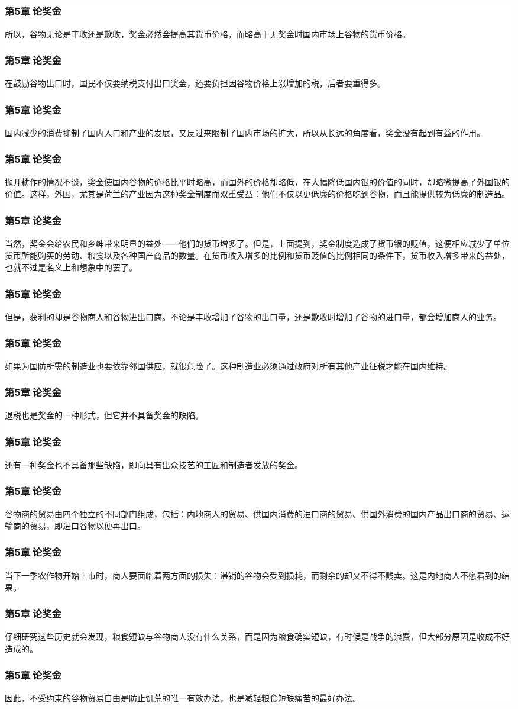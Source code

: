### 第5章 论奖金

所以，谷物无论是丰收还是歉收，奖金必然会提高其货币价格，而略高于无奖金时国内市场上谷物的货币价格。

### 第5章 论奖金

在鼓励谷物出口时，国民不仅要纳税支付出口奖金，还要负担因谷物价格上涨增加的税，后者要重得多。

### 第5章 论奖金

国内减少的消费抑制了国内人口和产业的发展，又反过来限制了国内市场的扩大，所以从长远的角度看，奖金没有起到有益的作用。

### 第5章 论奖金

抛开耕作的情况不谈，奖金使国内谷物的价格比平时略高，而国外的价格却略低，在大幅降低国内银的价值的同时，却略微提高了外国银的价值。这样，外国，尤其是荷兰的产业因为这种奖金制度而双重受益：他们不仅以更低廉的价格吃到谷物，而且能提供较为低廉的制造品。

### 第5章 论奖金

当然，奖金会给农民和乡绅带来明显的益处——他们的货币增多了。但是，上面提到，奖金制度造成了货币银的贬值，这便相应减少了单位货币所能购买的劳动、粮食以及各种国产商品的数量。在货币收入增多的比例和货币贬值的比例相同的条件下，货币收入增多带来的益处，也就不过是名义上和想象中的罢了。

### 第5章 论奖金

但是，获利的却是谷物商人和谷物进出口商。不论是丰收增加了谷物的出口量，还是歉收时增加了谷物的进口量，都会增加商人的业务。

### 第5章 论奖金

如果为国防所需的制造业也要依靠邻国供应，就很危险了。这种制造业必须通过政府对所有其他产业征税才能在国内维持。

### 第5章 论奖金

退税也是奖金的一种形式，但它并不具备奖金的缺陷。

### 第5章 论奖金

还有一种奖金也不具备那些缺陷，即向具有出众技艺的工匠和制造者发放的奖金。

### 第5章 论奖金

谷物商的贸易由四个独立的不同部门组成，包括：内地商人的贸易、供国内消费的进口商的贸易、供国外消费的国内产品出口商的贸易、运输商的贸易，即进口谷物以便再出口。

### 第5章 论奖金

当下一季农作物开始上市时，商人要面临着两方面的损失：滞销的谷物会受到损耗，而剩余的却又不得不贱卖。这是内地商人不愿看到的结果。

### 第5章 论奖金

仔细研究这些历史就会发现，粮食短缺与谷物商人没有什么关系，而是因为粮食确实短缺，有时候是战争的浪费，但大部分原因是收成不好造成的。

### 第5章 论奖金

因此，不受约束的谷物贸易自由是防止饥荒的唯一有效办法，也是减轻粮食短缺痛苦的最好办法。
